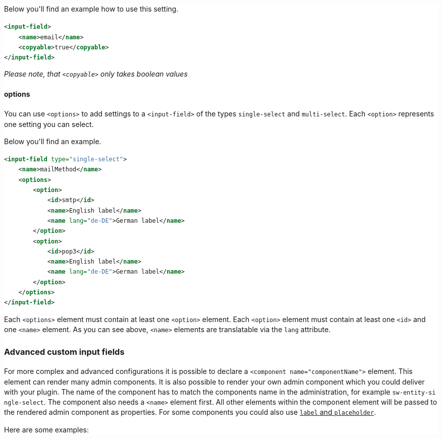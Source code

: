 Below you'll find an example how to use this setting.

```xml
<input-field>
    <name>email</name>
    <copyable>true</copyable>
</input-field>
```
*Please note, that `<copyable>` only takes boolean values*

#### options

You can use `<options>` to add settings to a `<input-field>` of the types `single-select` and `multi-select`.
Each `<option>` represents one setting you can select.

Below you'll find an example.

```xml
<input-field type="single-select">
    <name>mailMethod</name>
    <options>
        <option>
            <id>smtp</id>
            <name>English label</name>
            <name lang="de-DE">German label</name>
        </option>
        <option>
            <id>pop3</id>
            <name>English label</name>
            <name lang="de-DE">German label</name>
        </option>
    </options>
</input-field>
```

Each `<options>` element must contain at least one `<option>` element.
Each `<option>` element must contain at least one `<id>` and one `<name>` element.
As you can see above, `<name>` elements are translatable via the `lang` attribute.

### Advanced custom input fields

For more complex and advanced configurations it is possible to declare a `<component name="componentName">` element. 
This element can render many admin components.
It is also possible to render your own admin component which you could deliver with your plugin.
The name of the component has to match the components name in the administration, for example `sw-entity-single-select`.
The component also needs a `<name>` element first.
All other elements within the component element will be passed to the rendered admin component as properties.
For some components you could also use [`label` and `placeholder`](#label-placeholder-and-help-text).

Here are some examples:
